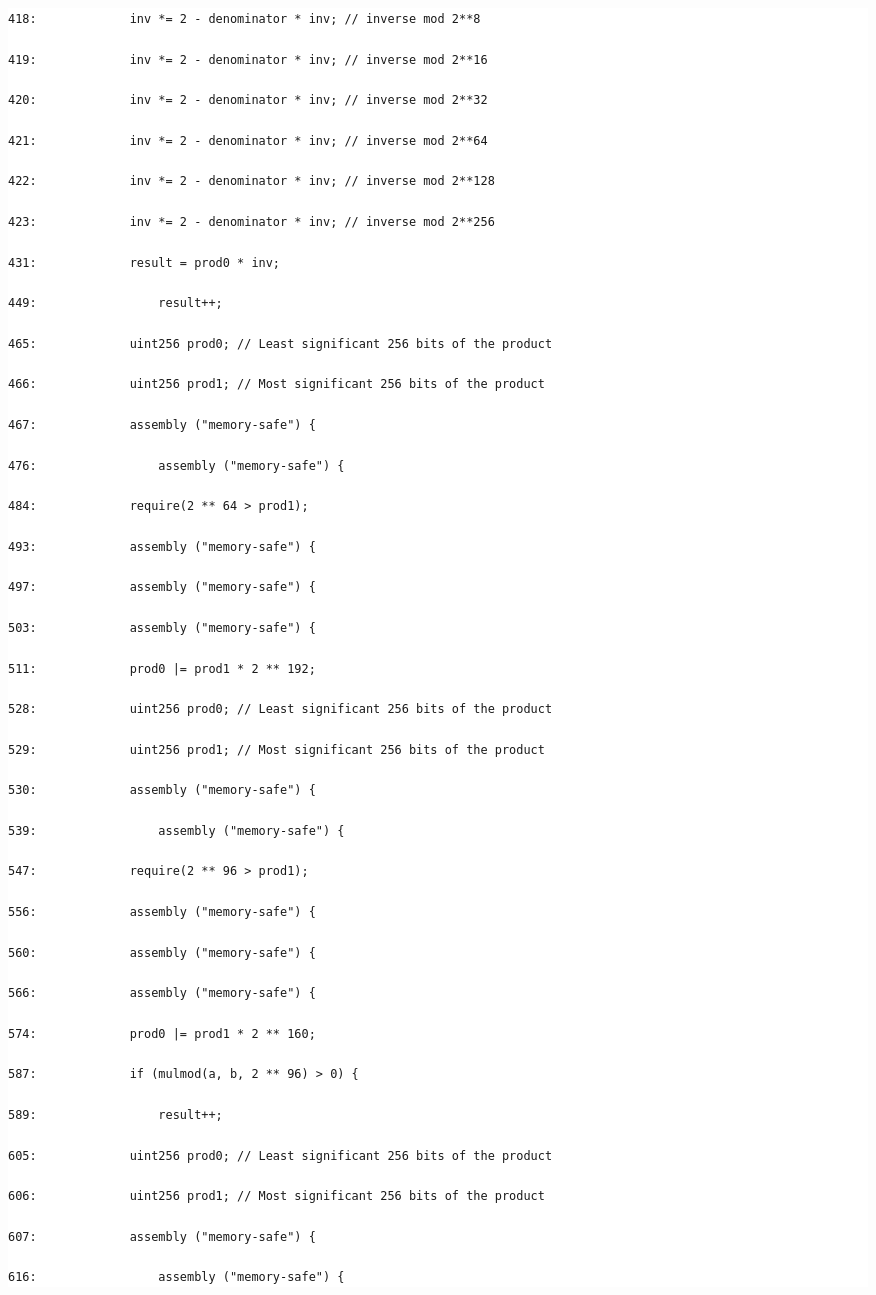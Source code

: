 ```solidity
418:             inv *= 2 - denominator * inv; // inverse mod 2**8

419:             inv *= 2 - denominator * inv; // inverse mod 2**16

420:             inv *= 2 - denominator * inv; // inverse mod 2**32

421:             inv *= 2 - denominator * inv; // inverse mod 2**64

422:             inv *= 2 - denominator * inv; // inverse mod 2**128

423:             inv *= 2 - denominator * inv; // inverse mod 2**256

431:             result = prod0 * inv;

449:                 result++;

465:             uint256 prod0; // Least significant 256 bits of the product

466:             uint256 prod1; // Most significant 256 bits of the product

467:             assembly ("memory-safe") {

476:                 assembly ("memory-safe") {

484:             require(2 ** 64 > prod1);

493:             assembly ("memory-safe") {

497:             assembly ("memory-safe") {

503:             assembly ("memory-safe") {

511:             prod0 |= prod1 * 2 ** 192;

528:             uint256 prod0; // Least significant 256 bits of the product

529:             uint256 prod1; // Most significant 256 bits of the product

530:             assembly ("memory-safe") {

539:                 assembly ("memory-safe") {

547:             require(2 ** 96 > prod1);

556:             assembly ("memory-safe") {

560:             assembly ("memory-safe") {

566:             assembly ("memory-safe") {

574:             prod0 |= prod1 * 2 ** 160;

587:             if (mulmod(a, b, 2 ** 96) > 0) {

589:                 result++;

605:             uint256 prod0; // Least significant 256 bits of the product

606:             uint256 prod1; // Most significant 256 bits of the product

607:             assembly ("memory-safe") {

616:                 assembly ("memory-safe") {
```